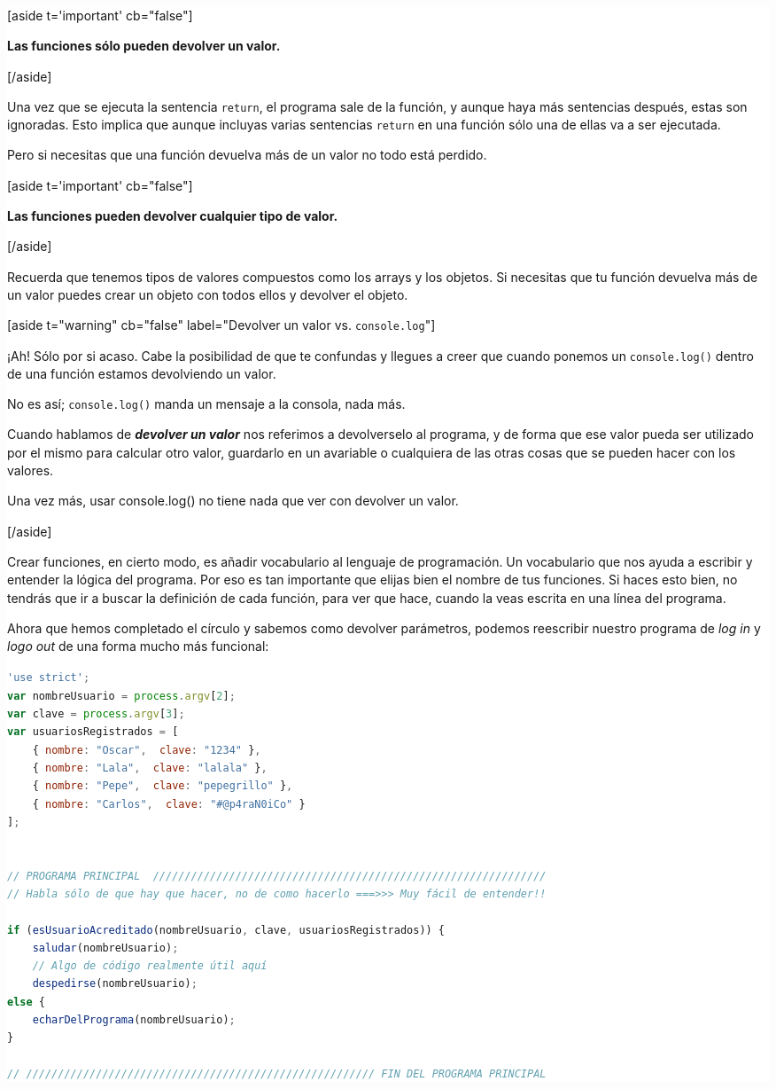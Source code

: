 
[aside t='important' cb="false"]

**Las funciones sólo pueden devolver un valor.**

[/aside]

Una vez que se ejecuta la sentencia `return`, el programa sale de la función, y aunque haya más sentencias después, estas son ignoradas. Esto implica que aunque incluyas varias sentencias `return` en una función sólo una de ellas va a ser ejecutada. 

Pero si necesitas que una función devuelva más de un valor no todo está perdido. 

[aside t='important' cb="false"]

**Las funciones pueden devolver cualquier tipo de valor.**

[/aside]

Recuerda que tenemos tipos de valores compuestos como los arrays y los objetos. Si necesitas que tu función devuelva más de un valor puedes crear un objeto con todos ellos y devolver el objeto.


[aside t="warning" cb="false" label="Devolver un valor vs. `console.log`"]

¡Ah! Sólo por si acaso. Cabe la posibilidad de que te confundas y llegues a creer que cuando ponemos un `console.log()` dentro de una función estamos devolviendo un valor.

No es así; `console.log()` manda un mensaje a la consola, nada más.

Cuando hablamos de ***devolver un valor*** nos referimos a devolverselo al programa, y de forma que ese valor pueda ser utilizado por el mismo para calcular otro valor, guardarlo en un avariable o cualquiera de las otras cosas que se pueden hacer con los valores.

Una vez más, usar console.log() no tiene nada que ver con devolver un valor.

[/aside]


Crear funciones, en cierto modo, es añadir vocabulario al lenguaje de programación. Un vocabulario que nos ayuda a escribir y entender la lógica del programa. Por eso es tan importante que elijas bien el nombre de tus funciones. Si haces esto bien, no tendrás que ir a buscar la definición de cada función, para ver que hace, cuando la veas escrita en una línea del programa.

Ahora que hemos completado el círculo y sabemos como devolver parámetros, podemos reescribir nuestro programa de *log in* y *logo out* de una forma mucho más funcional:

```js
'use strict';
var nombreUsuario = process.argv[2]; 
var clave = process.argv[3]; 
var usuariosRegistrados = [
    { nombre: "Oscar",  clave: "1234" },
    { nombre: "Lala",  clave: "lalala" },
    { nombre: "Pepe",  clave: "pepegrillo" },
    { nombre: "Carlos",  clave: "#@p4raN0iCo" }
];


// PROGRAMA PRINCIPAL  //////////////////////////////////////////////////////////////
// Habla sólo de que hay que hacer, no de como hacerlo ===>>> Muy fácil de entender!!

if (esUsuarioAcreditado(nombreUsuario, clave, usuariosRegistrados)) {
    saludar(nombreUsuario);
    // Algo de código realmente útil aquí
    despedirse(nombreUsuario);
else {
    echarDelPrograma(nombreUsuario);
}

// /////////////////////////////////////////////////////// FIN DEL PROGRAMA PRINCIPAL


```